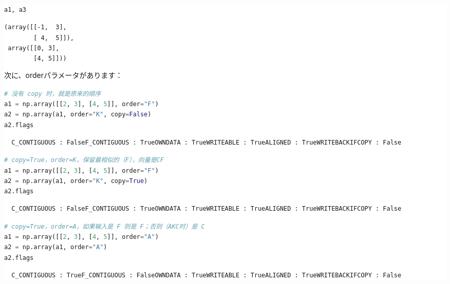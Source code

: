 

```python
a1, a3
```




    (array([[-1,  3],
            [ 4,  5]]),
     array([[0, 3],
            [4, 5]]))



次に、orderパラメータがあります：



```python
# 没有 copy 时，就是原来的顺序
a1 = np.array([[2, 3], [4, 5]], order="F")
a2 = np.array(a1, order="K", copy=False)
a2.flags
```




      C_CONTIGUOUS : FalseF_CONTIGUOUS : TrueOWNDATA : TrueWRITEABLE : TrueALIGNED : TrueWRITEBACKIFCOPY : False





```python
# copy=True，order=K，保留最相似的（F），向量是CF
a1 = np.array([[2, 3], [4, 5]], order="F")
a2 = np.array(a1, order="K", copy=True)
a2.flags
```




      C_CONTIGUOUS : FalseF_CONTIGUOUS : TrueOWNDATA : TrueWRITEABLE : TrueALIGNED : TrueWRITEBACKIFCOPY : False





```python
# copy=True，order=A，如果输入是 F 则是 F；否则（AKC时）是 C
a1 = np.array([[2, 3], [4, 5]], order="A")
a2 = np.array(a1, order="A")
a2.flags
```




      C_CONTIGUOUS : TrueF_CONTIGUOUS : FalseOWNDATA : TrueWRITEABLE : TrueALIGNED : TrueWRITEBACKIFCOPY : False


